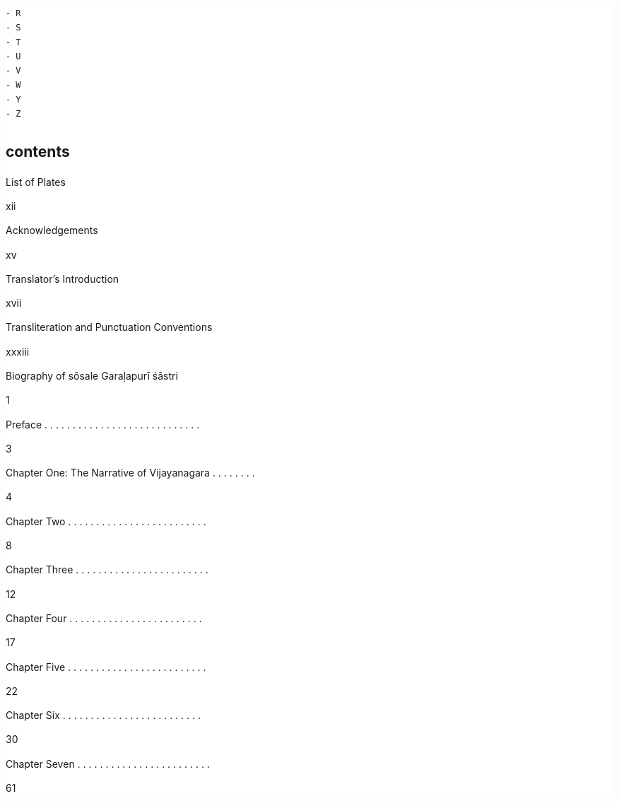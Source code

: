     - R
    - S
    - T
    - U
    - V
    - W
    - Y
    - Z


## contents

List of Plates

xii

Acknowledgements

xv

Translator’s Introduction

xvii

Transliteration and Punctuation Conventions

xxxiii

Biography of sōsale Garaḷapurī śāstri

1

Preface . . . . . . . . . . . . . . . . . . . . . . . . . . . . 

3

Chapter One: The Narrative of Vijayanagara . . . . . . . . 

4

Chapter Two . . . . . . . . . . . . . . . . . . . . . . . . . 

8

Chapter Three . . . . . . . . . . . . . . . . . . . . . . . . 

12

Chapter Four . . . . . . . . . . . . . . . . . . . . . . . . 

17

Chapter Five . . . . . . . . . . . . . . . . . . . . . . . . . 

22

Chapter Six . . . . . . . . . . . . . . . . . . . . . . . . . 

30

Chapter Seven . . . . . . . . . . . . . . . . . . . . . . . . 

61
